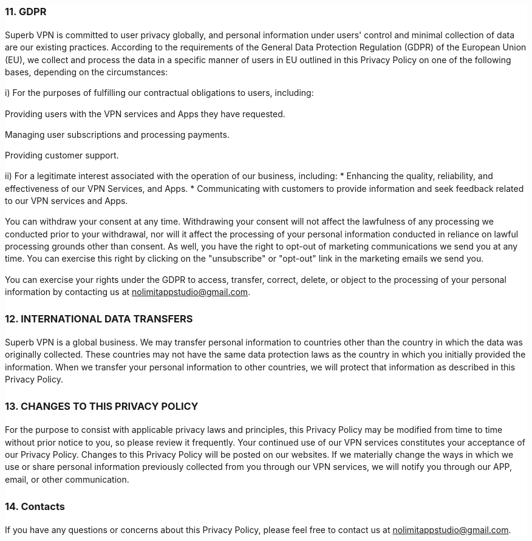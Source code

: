 ### 11. GDPR

Superb VPN is committed to user privacy globally, and personal information under users' control and minimal collection of data are our existing practices. According to the requirements of the General Data Protection Regulation (GDPR) of the European Union (EU), we collect and process the data in a specific manner of users in EU outlined in this Privacy Policy on one of the following bases, depending on the circumstances:

i) For the purposes of fulfilling our contractual obligations to users, including:

Providing users with the VPN services and Apps they have requested.

Managing user subscriptions and processing payments.

Providing customer support.

ii) For a legitimate interest associated with the operation of our business, including: * Enhancing the quality, reliability, and effectiveness of our VPN Services, and Apps. * Communicating with customers to provide information and seek feedback related to our VPN services and Apps.

You can withdraw your consent at any time. Withdrawing your consent will not affect the lawfulness of any processing we conducted prior to your withdrawal, nor will it affect the processing of your personal information conducted in reliance on lawful processing grounds other than consent. As well, you have the right to opt-out of marketing communications we send you at any time. You can exercise this right by clicking on the "unsubscribe" or "opt-out" link in the marketing emails we send you.

You can exercise your rights under the GDPR to access, transfer, correct, delete, or object to the processing of your personal information by contacting us at nolimitappstudio@gmail.com.

### 12. INTERNATIONAL DATA TRANSFERS

Superb VPN is a global business. We may transfer personal information to countries other than the country in which the data was originally collected. These countries may not have the same data protection laws as the country in which you initially provided the information. When we transfer your personal information to other countries, we will protect that information as described in this Privacy Policy.

### 13. CHANGES TO THIS PRIVACY POLICY

For the purpose to consist with applicable privacy laws and principles, this Privacy Policy may be modified from time to time without prior notice to you, so please review it frequently. Your continued use of our VPN services constitutes your acceptance of our Privacy Policy. Changes to this Privacy Policy will be posted on our websites. If we materially change the ways in which we use or share personal information previously collected from you through our VPN services, we will notify you through our APP, email, or other communication.

### 14. Contacts

If you have any questions or concerns about this Privacy Policy, please feel free to contact us at nolimitappstudio@gmail.com.
